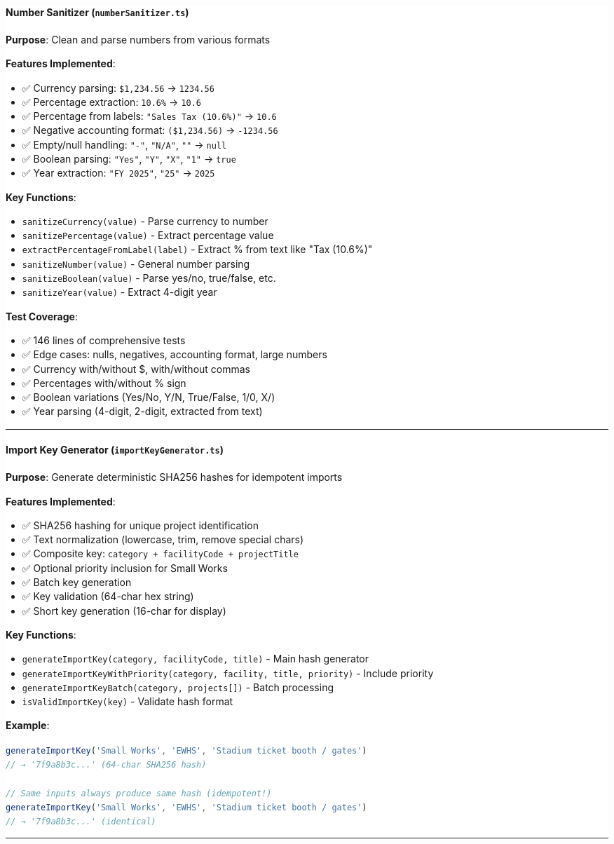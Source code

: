 
#### Number Sanitizer (`numberSanitizer.ts`)

**Purpose**: Clean and parse numbers from various formats

**Features Implemented**:
- ✅ Currency parsing: `$1,234.56` → `1234.56`
- ✅ Percentage extraction: `10.6%` → `10.6`
- ✅ Percentage from labels: `"Sales Tax (10.6%)"` → `10.6`
- ✅ Negative accounting format: `($1,234.56)` → `-1234.56`
- ✅ Empty/null handling: `"-"`, `"N/A"`, `""` → `null`
- ✅ Boolean parsing: `"Yes"`, `"Y"`, `"X"`, `"1"` → `true`
- ✅ Year extraction: `"FY 2025"`, `"25"` → `2025`

**Key Functions**:
- `sanitizeCurrency(value)` - Parse currency to number
- `sanitizePercentage(value)` - Extract percentage value
- `extractPercentageFromLabel(label)` - Extract % from text like "Tax (10.6%)"
- `sanitizeNumber(value)` - General number parsing
- `sanitizeBoolean(value)` - Parse yes/no, true/false, etc.
- `sanitizeYear(value)` - Extract 4-digit year

**Test Coverage**:
- ✅ 146 lines of comprehensive tests
- ✅ Edge cases: nulls, negatives, accounting format, large numbers
- ✅ Currency with/without $, with/without commas
- ✅ Percentages with/without % sign
- ✅ Boolean variations (Yes/No, Y/N, True/False, 1/0, X/)
- ✅ Year parsing (4-digit, 2-digit, extracted from text)

---

#### Import Key Generator (`importKeyGenerator.ts`)

**Purpose**: Generate deterministic SHA256 hashes for idempotent imports

**Features Implemented**:
- ✅ SHA256 hashing for unique project identification
- ✅ Text normalization (lowercase, trim, remove special chars)
- ✅ Composite key: `category + facilityCode + projectTitle`
- ✅ Optional priority inclusion for Small Works
- ✅ Batch key generation
- ✅ Key validation (64-char hex string)
- ✅ Short key generation (16-char for display)

**Key Functions**:
- `generateImportKey(category, facilityCode, title)` - Main hash generator
- `generateImportKeyWithPriority(category, facility, title, priority)` - Include priority
- `generateImportKeyBatch(category, projects[])` - Batch processing
- `isValidImportKey(key)` - Validate hash format

**Example**:
```typescript
generateImportKey('Small Works', 'EWHS', 'Stadium ticket booth / gates')
// → '7f9a8b3c...' (64-char SHA256 hash)

// Same inputs always produce same hash (idempotent!)
generateImportKey('Small Works', 'EWHS', 'Stadium ticket booth / gates')
// → '7f9a8b3c...' (identical)
```

---